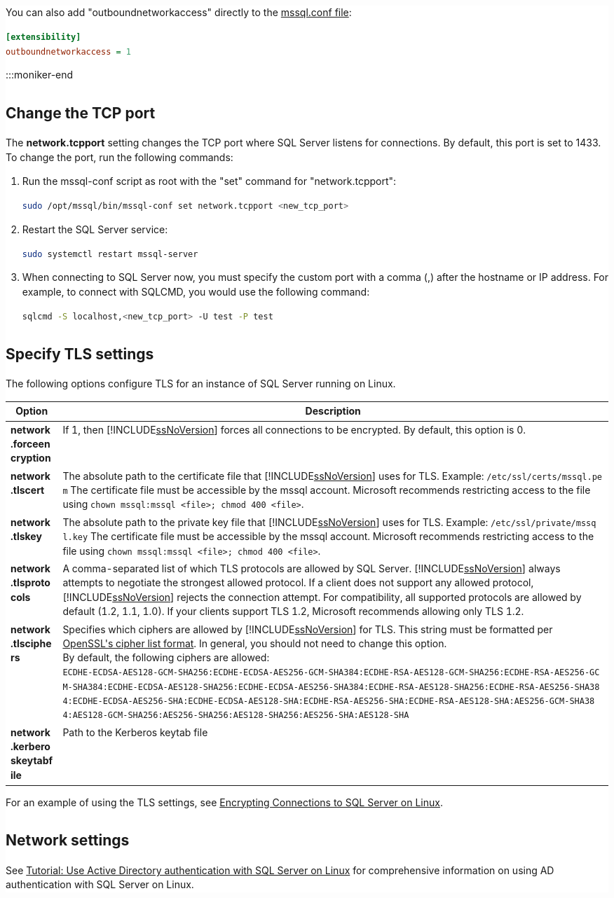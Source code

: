 You can also add "outboundnetworkaccess" directly to the [mssql.conf file](#mssql-conf-format):

```ini
[extensibility]
outboundnetworkaccess = 1
```
:::moniker-end

## <a id="tcpport"></a> Change the TCP port

The **network.tcpport** setting changes the TCP port where SQL Server listens for connections. By default, this port is set to 1433. To change the port, run the following commands:

1. Run the mssql-conf script as root with the "set" command for "network.tcpport":

   ```bash
   sudo /opt/mssql/bin/mssql-conf set network.tcpport <new_tcp_port>
   ```

2. Restart the SQL Server service:

   ```bash
   sudo systemctl restart mssql-server
   ```

3. When connecting to SQL Server now, you must specify the custom port with a comma (,) after the hostname or IP address. For example, to connect with SQLCMD, you would use the following command:

   ```bash
   sqlcmd -S localhost,<new_tcp_port> -U test -P test
   ```

## <a id="tls"></a> Specify TLS settings

The following options configure TLS for an instance of SQL Server running on Linux.

|Option |Description |
|--- |--- |
|**network.forceencryption** |If 1, then [!INCLUDE[ssNoVersion](../includes/ssnoversion-md.md)] forces all connections to be encrypted. By default, this option is 0. |
|**network.tlscert** |The absolute path to the certificate file that [!INCLUDE[ssNoVersion](../includes/ssnoversion-md.md)] uses for TLS. Example:   `/etc/ssl/certs/mssql.pem`  The certificate file must be accessible by the mssql account. Microsoft recommends restricting access to the file using `chown mssql:mssql <file>; chmod 400 <file>`. |
|**network.tlskey** |The absolute path to the private key file that [!INCLUDE[ssNoVersion](../includes/ssnoversion-md.md)] uses for TLS. Example:  `/etc/ssl/private/mssql.key`  The certificate file must be accessible by the mssql account. Microsoft recommends restricting access to the file using `chown mssql:mssql <file>; chmod 400 <file>`. |
|**network.tlsprotocols** |A comma-separated list of which TLS protocols are allowed by SQL Server. [!INCLUDE[ssNoVersion](../includes/ssnoversion-md.md)] always attempts to negotiate the strongest allowed protocol. If a client does not support any allowed protocol, [!INCLUDE[ssNoVersion](../includes/ssnoversion-md.md)] rejects the connection attempt.  For compatibility, all supported protocols are allowed by default (1.2, 1.1, 1.0).  If your clients support TLS 1.2, Microsoft recommends allowing only TLS 1.2. |
|**network.tlsciphers** |Specifies which ciphers are allowed by [!INCLUDE[ssNoVersion](../includes/ssnoversion-md.md)] for TLS. This string must be formatted per [OpenSSL's cipher list format](https://www.openssl.org/docs/manmaster/man1/ciphers.html). In general, you should not need to change this option. <br /> By default, the following ciphers are allowed: <br /> `ECDHE-ECDSA-AES128-GCM-SHA256:ECDHE-ECDSA-AES256-GCM-SHA384:ECDHE-RSA-AES128-GCM-SHA256:ECDHE-RSA-AES256-GCM-SHA384:ECDHE-ECDSA-AES128-SHA256:ECDHE-ECDSA-AES256-SHA384:ECDHE-RSA-AES128-SHA256:ECDHE-RSA-AES256-SHA384:ECDHE-ECDSA-AES256-SHA:ECDHE-ECDSA-AES128-SHA:ECDHE-RSA-AES256-SHA:ECDHE-RSA-AES128-SHA:AES256-GCM-SHA384:AES128-GCM-SHA256:AES256-SHA256:AES128-SHA256:AES256-SHA:AES128-SHA` |
| **network.kerberoskeytabfile** |Path to the Kerberos keytab file |

For an example of using the TLS settings, see [Encrypting Connections to SQL Server on Linux](sql-server-linux-encrypted-connections.md).

## <a id="network"></a> Network settings

See [Tutorial: Use Active Directory authentication with SQL Server on Linux](sql-server-linux-active-directory-authentication.md) for comprehensive information on using AD authentication with SQL Server on Linux.
